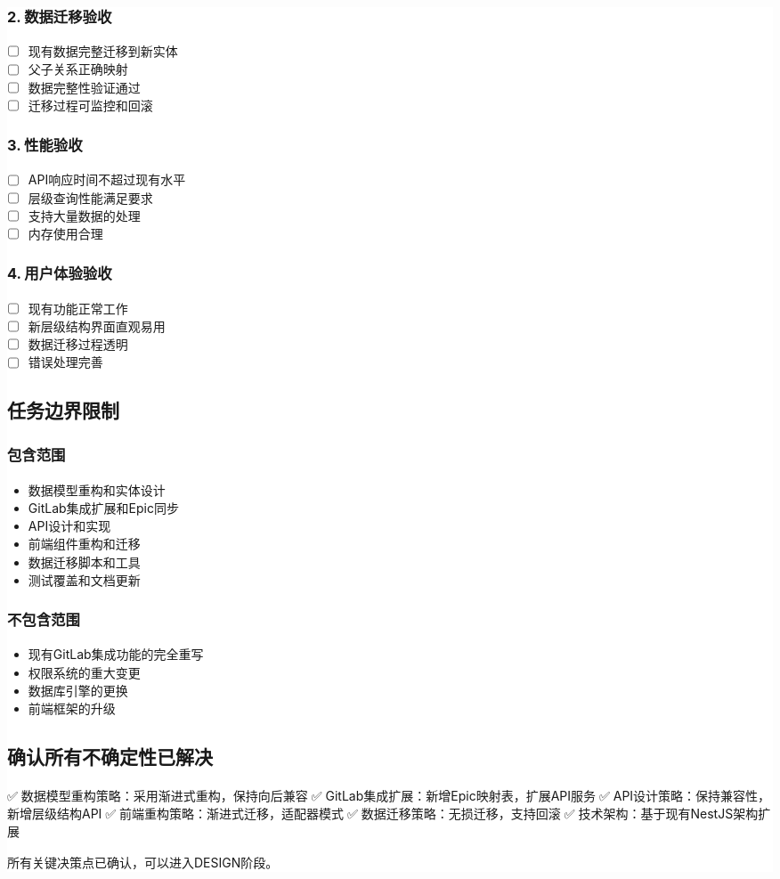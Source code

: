 ### 2. 数据迁移验收
- [ ] 现有数据完整迁移到新实体
- [ ] 父子关系正确映射
- [ ] 数据完整性验证通过
- [ ] 迁移过程可监控和回滚

### 3. 性能验收
- [ ] API响应时间不超过现有水平
- [ ] 层级查询性能满足要求
- [ ] 支持大量数据的处理
- [ ] 内存使用合理

### 4. 用户体验验收
- [ ] 现有功能正常工作
- [ ] 新层级结构界面直观易用
- [ ] 数据迁移过程透明
- [ ] 错误处理完善

## 任务边界限制

### 包含范围
- 数据模型重构和实体设计
- GitLab集成扩展和Epic同步
- API设计和实现
- 前端组件重构和迁移
- 数据迁移脚本和工具
- 测试覆盖和文档更新

### 不包含范围
- 现有GitLab集成功能的完全重写
- 权限系统的重大变更
- 数据库引擎的更换
- 前端框架的升级

## 确认所有不确定性已解决

✅ 数据模型重构策略：采用渐进式重构，保持向后兼容
✅ GitLab集成扩展：新增Epic映射表，扩展API服务
✅ API设计策略：保持兼容性，新增层级结构API
✅ 前端重构策略：渐进式迁移，适配器模式
✅ 数据迁移策略：无损迁移，支持回滚
✅ 技术架构：基于现有NestJS架构扩展

所有关键决策点已确认，可以进入DESIGN阶段。
